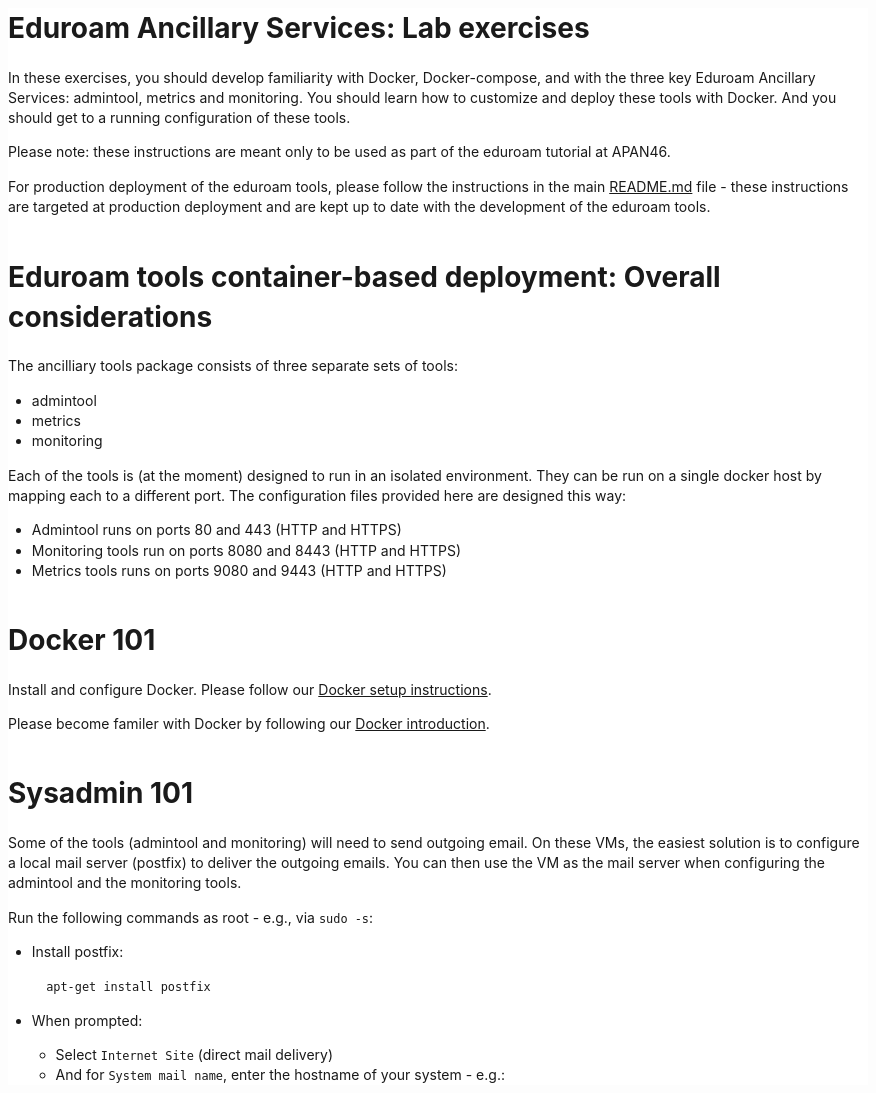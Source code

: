 
#  Eduroam Ancillary Services: Lab exercises #

In these exercises, you should develop familiarity with Docker, Docker-compose, and with the three key Eduroam Ancillary Services: admintool, metrics and monitoring.  You should learn how to customize and deploy these tools with Docker.  And you should get to a running configuration of these tools.

Please note: these instructions are meant only to be used as part of the eduroam tutorial at APAN46.

For production deployment of the eduroam tools, please follow the instructions
in the main [README.md](README.md) file - these instructions are targeted at
production deployment and are kept up to date with the development of the
eduroam tools.

#  Eduroam tools container-based deployment: Overall considerations #

The ancilliary tools package consists of three separate sets of tools:
* admintool
* metrics
* monitoring

Each of the tools is (at the moment) designed to run in an isolated environment.  They can be run on a single docker host by mapping each to a different port.  The configuration files provided here are designed this way:

* Admintool runs on ports 80 and 443 (HTTP and HTTPS)
* Monitoring tools run on ports 8080 and 8443 (HTTP and HTTPS)
* Metrics tools runs on ports 9080 and 9443 (HTTP and HTTPS)

# Docker 101 #

Install and configure Docker.  Please follow our [Docker setup instructions](Docker-setup.md).

Please become familer with Docker by following our [Docker introduction](Docker-intro.md).


# Sysadmin 101 #

Some of the tools (admintool and monitoring) will need to send outgoing email.  On these VMs, the easiest solution is to configure a local mail server (postfix) to deliver the outgoing emails.  You can then use the VM as the mail server when configuring the admintool and the monitoring tools.

Run the following commands as root - e.g., via ````sudo -s````:

* Install postfix:

        apt-get install postfix

* When prompted:
  * Select `Internet Site` (direct mail delivery)
  * And for `System mail name`, enter the hostname of your system - e.g.:
